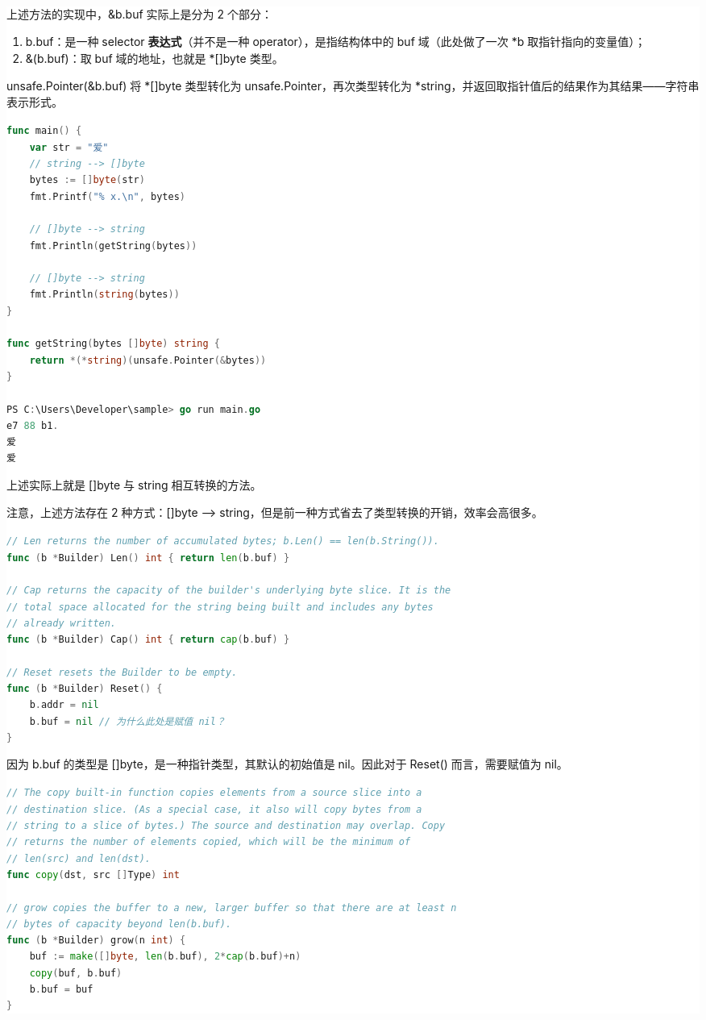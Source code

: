 上述方法的实现中，&b.buf 实际上是分为 2 个部分：

1. b.buf：是一种 selector **表达式**（并不是一种 operator），是指结构体中的 buf 域（此处做了一次 *b 取指针指向的变量值）；
2. &(b.buf)：取 buf 域的地址，也就是 *[]byte 类型。

unsafe.Pointer(&b.buf) 将 *[]byte 类型转化为 unsafe.Pointer，再次类型转化为 *string，并返回取指针值后的结果作为其结果——字符串表示形式。

~~~go
func main() {
	var str = "爱"
	// string --> []byte
	bytes := []byte(str)
	fmt.Printf("% x.\n", bytes)

	// []byte --> string
	fmt.Println(getString(bytes))
    
    // []byte --> string
    fmt.Println(string(bytes))
}

func getString(bytes []byte) string {
	return *(*string)(unsafe.Pointer(&bytes))
}

PS C:\Users\Developer\sample> go run main.go
e7 88 b1.
爱
爱
~~~

上述实际上就是 []byte 与 string 相互转换的方法。

注意，上述方法存在 2 种方式：[]byte --> string，但是前一种方式省去了类型转换的开销，效率会高很多。

~~~go
// Len returns the number of accumulated bytes; b.Len() == len(b.String()).
func (b *Builder) Len() int { return len(b.buf) }

// Cap returns the capacity of the builder's underlying byte slice. It is the
// total space allocated for the string being built and includes any bytes
// already written.
func (b *Builder) Cap() int { return cap(b.buf) }

// Reset resets the Builder to be empty.
func (b *Builder) Reset() {
	b.addr = nil
	b.buf = nil // 为什么此处是赋值 nil？
}
~~~

因为 b.buf 的类型是 []byte，是一种指针类型，其默认的初始值是 nil。因此对于 Reset() 而言，需要赋值为 nil。

~~~go
// The copy built-in function copies elements from a source slice into a
// destination slice. (As a special case, it also will copy bytes from a
// string to a slice of bytes.) The source and destination may overlap. Copy
// returns the number of elements copied, which will be the minimum of
// len(src) and len(dst).
func copy(dst, src []Type) int

// grow copies the buffer to a new, larger buffer so that there are at least n
// bytes of capacity beyond len(b.buf).
func (b *Builder) grow(n int) {
	buf := make([]byte, len(b.buf), 2*cap(b.buf)+n)
	copy(buf, b.buf)
	b.buf = buf
}
~~~